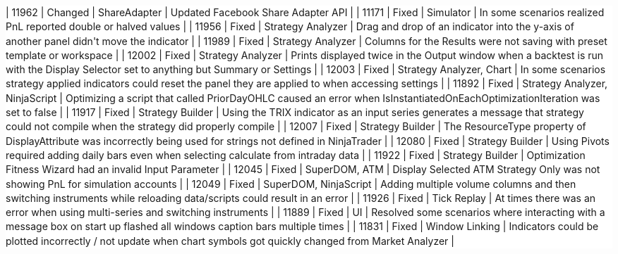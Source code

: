 | 11962 | Changed | ShareAdapter | Updated Facebook Share Adapter API |
| 11171 | Fixed | Simulator | In some scenarios realized PnL reported double or halved values |
| 11956 | Fixed | Strategy Analyzer | Drag and drop of an indicator into the y\-axis of another panel didn't move the indicator |
| 11989 | Fixed | Strategy Analyzer | Columns for the Results were not saving with preset template or workspace |
| 12002 | Fixed | Strategy Analyzer | Prints displayed twice in the Output window when a backtest is run with the Display Selector set to anything but Summary or Settings |
| 12003 | Fixed | Strategy Analyzer, Chart | In some scenarios strategy applied indicators could reset the panel they are applied to when accessing settings |
| 11892 | Fixed | Strategy Analyzer, NinjaScript | Optimizing a script that called PriorDayOHLC caused an error when IsInstantiatedOnEachOptimizationIteration was set to false |
| 11917 | Fixed | Strategy Builder | Using the TRIX indicator as an input series generates a message that strategy could not compile when the strategy did properly compile |
| 12007 | Fixed | Strategy Builder | The ResourceType property of DisplayAttribute was incorrectly being used for strings not defined in NinjaTrader |
| 12080 | Fixed | Strategy Builder | Using Pivots required adding daily bars even when selecting calculate from intraday data |
| 11922 | Fixed | Strategy Builder | Optimization Fitness Wizard had an invalid Input Parameter |
| 12045 | Fixed | SuperDOM, ATM | Display Selected ATM Strategy Only was not showing PnL for simulation accounts |
| 12049 | Fixed | SuperDOM, NinjaScript | Adding multiple volume columns and then switching instruments while reloading data/scripts could result in an error |
| 11926 | Fixed | Tick Replay | At times there was an error when using multi\-series and switching instruments |
| 11889 | Fixed | UI | Resolved some scenarios where interacting with a message box on start up flashed all windows caption bars multiple times |
| 11831 | Fixed | Window Linking | Indicators could be plotted incorrectly / not update when chart symbols got quickly changed from Market Analyzer |
